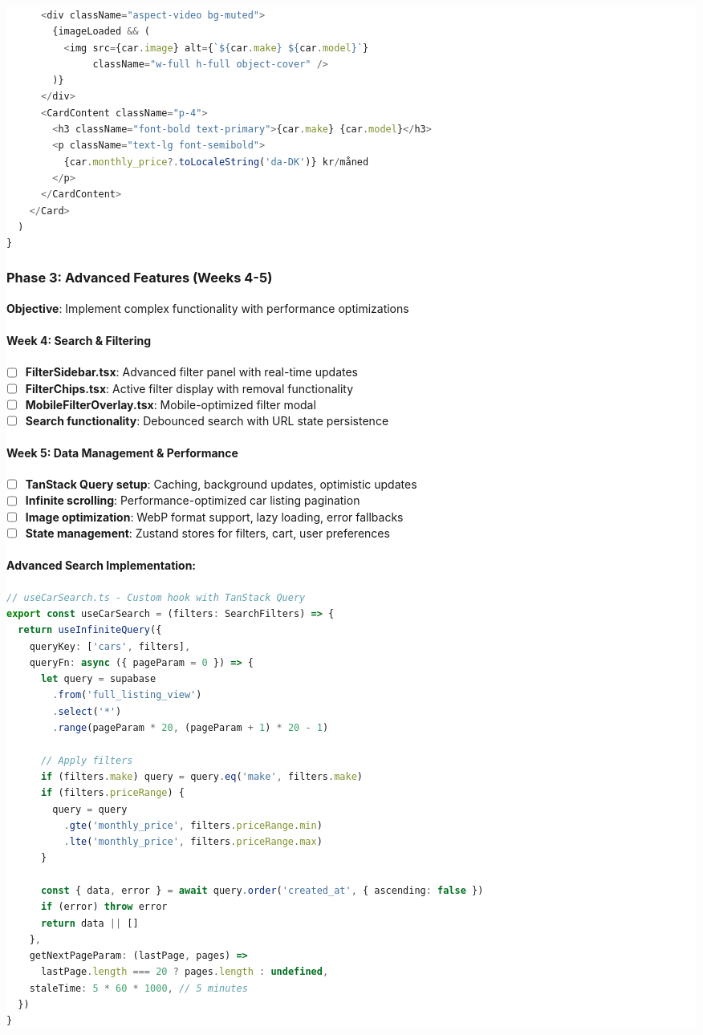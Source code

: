 ```typescript
      <div className="aspect-video bg-muted">
        {imageLoaded && (
          <img src={car.image} alt={`${car.make} ${car.model}`} 
               className="w-full h-full object-cover" />
        )}
      </div>
      <CardContent className="p-4">
        <h3 className="font-bold text-primary">{car.make} {car.model}</h3>
        <p className="text-lg font-semibold">
          {car.monthly_price?.toLocaleString('da-DK')} kr/måned
        </p>
      </CardContent>
    </Card>
  )
}
```

### Phase 3: Advanced Features (Weeks 4-5)
**Objective**: Implement complex functionality with performance optimizations

#### Week 4: Search & Filtering
- [ ] **FilterSidebar.tsx**: Advanced filter panel with real-time updates
- [ ] **FilterChips.tsx**: Active filter display with removal functionality
- [ ] **MobileFilterOverlay.tsx**: Mobile-optimized filter modal
- [ ] **Search functionality**: Debounced search with URL state persistence

#### Week 5: Data Management & Performance
- [ ] **TanStack Query setup**: Caching, background updates, optimistic updates
- [ ] **Infinite scrolling**: Performance-optimized car listing pagination
- [ ] **Image optimization**: WebP format support, lazy loading, error fallbacks
- [ ] **State management**: Zustand stores for filters, cart, user preferences

#### Advanced Search Implementation:
```typescript
// useCarSearch.ts - Custom hook with TanStack Query
export const useCarSearch = (filters: SearchFilters) => {
  return useInfiniteQuery({
    queryKey: ['cars', filters],
    queryFn: async ({ pageParam = 0 }) => {
      let query = supabase
        .from('full_listing_view')
        .select('*')
        .range(pageParam * 20, (pageParam + 1) * 20 - 1)

      // Apply filters
      if (filters.make) query = query.eq('make', filters.make)
      if (filters.priceRange) {
        query = query
          .gte('monthly_price', filters.priceRange.min)
          .lte('monthly_price', filters.priceRange.max)
      }

      const { data, error } = await query.order('created_at', { ascending: false })
      if (error) throw error
      return data || []
    },
    getNextPageParam: (lastPage, pages) => 
      lastPage.length === 20 ? pages.length : undefined,
    staleTime: 5 * 60 * 1000, // 5 minutes
  })
}
```
